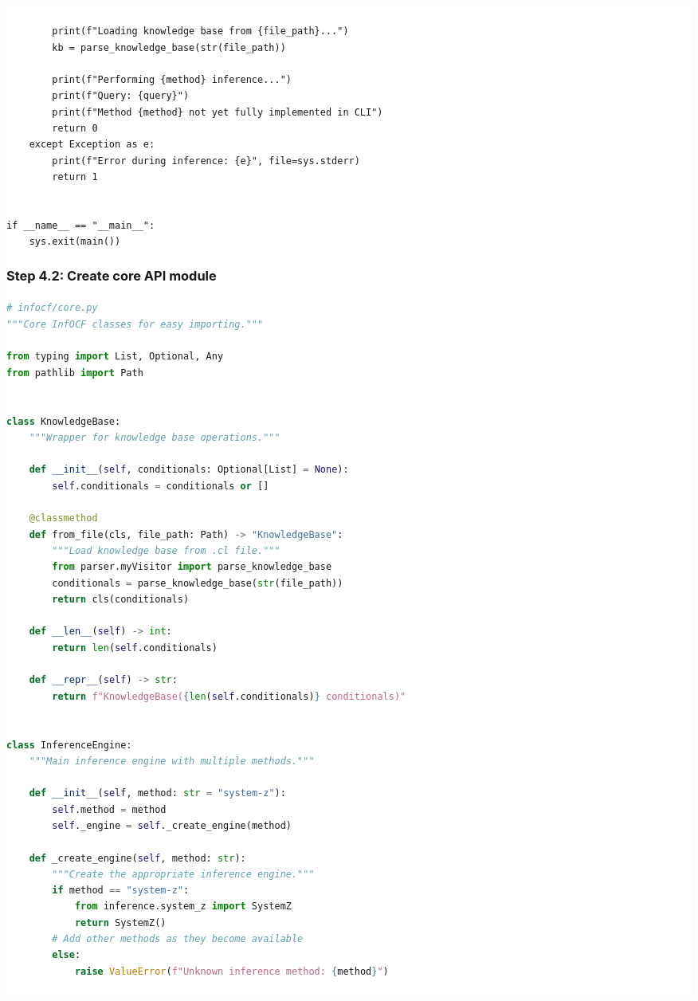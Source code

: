 ```
        
        print(f"Loading knowledge base from {file_path}...")
        kb = parse_knowledge_base(str(file_path))
        
        print(f"Performing {method} inference...")
        print(f"Query: {query}")
        print(f"Method {method} not yet fully implemented in CLI")
        return 0
    except Exception as e:
        print(f"Error during inference: {e}", file=sys.stderr)
        return 1


if __name__ == "__main__":
    sys.exit(main())
```

### Step 4.2: Create core API module

```python
# infocf/core.py
"""Core InfOCF classes for easy importing."""

from typing import List, Optional, Any
from pathlib import Path


class KnowledgeBase:
    """Wrapper for knowledge base operations."""
    
    def __init__(self, conditionals: Optional[List] = None):
        self.conditionals = conditionals or []
    
    @classmethod
    def from_file(cls, file_path: Path) -> "KnowledgeBase":
        """Load knowledge base from .cl file."""
        from parser.myVisitor import parse_knowledge_base
        conditionals = parse_knowledge_base(str(file_path))
        return cls(conditionals)
    
    def __len__(self) -> int:
        return len(self.conditionals)
    
    def __repr__(self) -> str:
        return f"KnowledgeBase({len(self.conditionals)} conditionals)"


class InferenceEngine:
    """Main inference engine with multiple methods."""
    
    def __init__(self, method: str = "system-z"):
        self.method = method
        self._engine = self._create_engine(method)
    
    def _create_engine(self, method: str):
        """Create the appropriate inference engine."""
        if method == "system-z":
            from inference.system_z import SystemZ
            return SystemZ()
        # Add other methods as they become available
        else:
            raise ValueError(f"Unknown inference method: {method}")
    
```